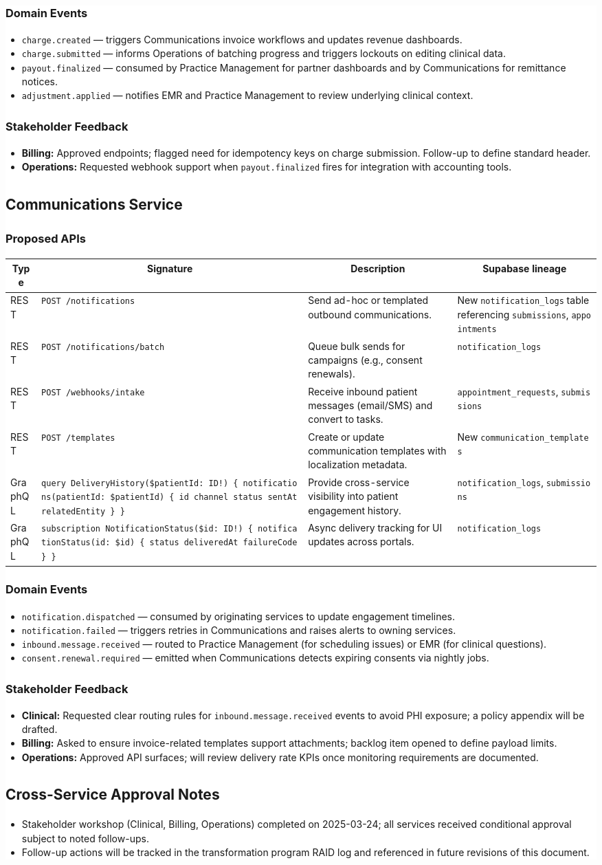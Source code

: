 ### Domain Events
- `charge.created` — triggers Communications invoice workflows and updates revenue dashboards.
- `charge.submitted` — informs Operations of batching progress and triggers lockouts on editing clinical data.
- `payout.finalized` — consumed by Practice Management for partner dashboards and by Communications for remittance notices.
- `adjustment.applied` — notifies EMR and Practice Management to review underlying clinical context.

### Stakeholder Feedback
- **Billing:** Approved endpoints; flagged need for idempotency keys on charge submission. Follow-up to define standard header.
- **Operations:** Requested webhook support when `payout.finalized` fires for integration with accounting tools.

## Communications Service

### Proposed APIs

| Type | Signature | Description | Supabase lineage |
| ---- | --------- | ----------- | ---------------- |
| REST | `POST /notifications` | Send ad-hoc or templated outbound communications. | New `notification_logs` table referencing `submissions`, `appointments` |
| REST | `POST /notifications/batch` | Queue bulk sends for campaigns (e.g., consent renewals). | `notification_logs` |
| REST | `POST /webhooks/intake` | Receive inbound patient messages (email/SMS) and convert to tasks. | `appointment_requests`, `submissions` |
| REST | `POST /templates` | Create or update communication templates with localization metadata. | New `communication_templates` |
| GraphQL | `query DeliveryHistory($patientId: ID!) { notifications(patientId: $patientId) { id channel status sentAt relatedEntity } }` | Provide cross-service visibility into patient engagement history. | `notification_logs`, `submissions` |
| GraphQL | `subscription NotificationStatus($id: ID!) { notificationStatus(id: $id) { status deliveredAt failureCode } }` | Async delivery tracking for UI updates across portals. | `notification_logs` |

### Domain Events
- `notification.dispatched` — consumed by originating services to update engagement timelines.
- `notification.failed` — triggers retries in Communications and raises alerts to owning services.
- `inbound.message.received` — routed to Practice Management (for scheduling issues) or EMR (for clinical questions).
- `consent.renewal.required` — emitted when Communications detects expiring consents via nightly jobs.

### Stakeholder Feedback
- **Clinical:** Requested clear routing rules for `inbound.message.received` events to avoid PHI exposure; a policy appendix will be drafted.
- **Billing:** Asked to ensure invoice-related templates support attachments; backlog item opened to define payload limits.
- **Operations:** Approved API surfaces; will review delivery rate KPIs once monitoring requirements are documented.

## Cross-Service Approval Notes
- Stakeholder workshop (Clinical, Billing, Operations) completed on 2025-03-24; all services received conditional approval subject to noted follow-ups.
- Follow-up actions will be tracked in the transformation program RAID log and referenced in future revisions of this document.
